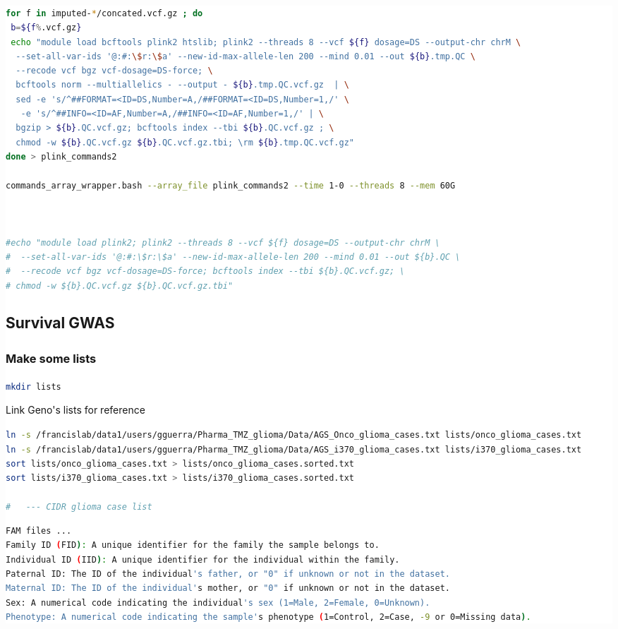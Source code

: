 ```BASH
for f in imputed-*/concated.vcf.gz ; do
 b=${f%.vcf.gz}
 echo "module load bcftools plink2 htslib; plink2 --threads 8 --vcf ${f} dosage=DS --output-chr chrM \
  --set-all-var-ids '@:#:\$r:\$a' --new-id-max-allele-len 200 --mind 0.01 --out ${b}.tmp.QC \
  --recode vcf bgz vcf-dosage=DS-force; \
  bcftools norm --multiallelics - --output - ${b}.tmp.QC.vcf.gz  | \
  sed -e 's/^##FORMAT=<ID=DS,Number=A,/##FORMAT=<ID=DS,Number=1,/' \
   -e 's/^##INFO=<ID=AF,Number=A,/##INFO=<ID=AF,Number=1,/' | \
  bgzip > ${b}.QC.vcf.gz; bcftools index --tbi ${b}.QC.vcf.gz ; \
  chmod -w ${b}.QC.vcf.gz ${b}.QC.vcf.gz.tbi; \rm ${b}.tmp.QC.vcf.gz"
done > plink_commands2

commands_array_wrapper.bash --array_file plink_commands2 --time 1-0 --threads 8 --mem 60G



#echo "module load plink2; plink2 --threads 8 --vcf ${f} dosage=DS --output-chr chrM \
#  --set-all-var-ids '@:#:\$r:\$a' --new-id-max-allele-len 200 --mind 0.01 --out ${b}.QC \
#  --recode vcf bgz vcf-dosage=DS-force; bcftools index --tbi ${b}.QC.vcf.gz; \
# chmod -w ${b}.QC.vcf.gz ${b}.QC.vcf.gz.tbi"
```







##	Survival GWAS






###	Make some lists



```BASH
mkdir lists
```

Link Geno's lists for reference
```BASH
ln -s /francislab/data1/users/gguerra/Pharma_TMZ_glioma/Data/AGS_Onco_glioma_cases.txt lists/onco_glioma_cases.txt
ln -s /francislab/data1/users/gguerra/Pharma_TMZ_glioma/Data/AGS_i370_glioma_cases.txt lists/i370_glioma_cases.txt
sort lists/onco_glioma_cases.txt > lists/onco_glioma_cases.sorted.txt
sort lists/i370_glioma_cases.txt > lists/i370_glioma_cases.sorted.txt

#	--- CIDR glioma case list
```


```BASH
FAM files ...
Family ID (FID): A unique identifier for the family the sample belongs to.
Individual ID (IID): A unique identifier for the individual within the family.
Paternal ID: The ID of the individual's father, or "0" if unknown or not in the dataset.
Maternal ID: The ID of the individual's mother, or "0" if unknown or not in the dataset.
Sex: A numerical code indicating the individual's sex (1=Male, 2=Female, 0=Unknown).
Phenotype: A numerical code indicating the sample's phenotype (1=Control, 2=Case, -9 or 0=Missing data).
```
